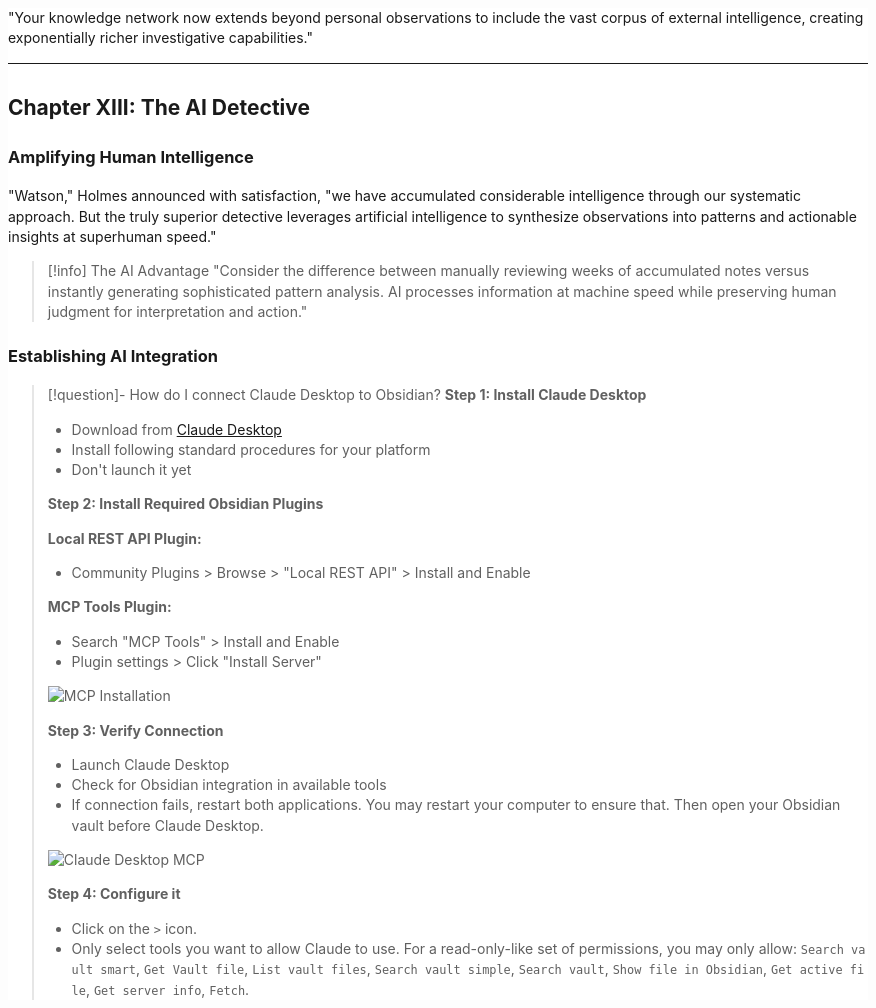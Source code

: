 "Your knowledge network now extends beyond personal observations to include the vast corpus of external intelligence, creating exponentially richer investigative capabilities."

---

## Chapter XIII: The AI Detective

### Amplifying Human Intelligence

"Watson," Holmes announced with satisfaction, "we have accumulated considerable intelligence through our systematic approach. But the truly superior detective leverages artificial intelligence to synthesize observations into patterns and actionable insights at superhuman speed."

> [!info] The AI Advantage
> "Consider the difference between manually reviewing weeks of accumulated notes versus instantly generating sophisticated pattern analysis. AI processes information at machine speed while preserving human judgment for interpretation and action."

### Establishing AI Integration

> [!question]- How do I connect Claude Desktop to Obsidian?
> **Step 1: Install Claude Desktop**
> - Download from [Claude Desktop](https://claude.ai/download)
> - Install following standard procedures for your platform
> - Don't launch it yet
> 
> **Step 2: Install Required Obsidian Plugins**
> 
> **Local REST API Plugin:**
> - Community Plugins > Browse > "Local REST API" > Install and Enable
> 
> **MCP Tools Plugin:**
> - Search "MCP Tools" > Install and Enable
> - Plugin settings > Click "Install Server"
> 
> ![MCP Installation](https://raw.githubusercontent.com/dsalathe/obsidian-tutorial/main/obsidian-tutorial/images/Pasted%20image%2020250922105006.png)
> 
> **Step 3: Verify Connection**
> - Launch Claude Desktop
> - Check for Obsidian integration in available tools
> - If connection fails, restart both applications. You may restart your computer to ensure that. Then open your Obsidian vault before Claude Desktop.
> 
> ![Claude Desktop MCP](https://raw.githubusercontent.com/dsalathe/obsidian-tutorial/main/obsidian-tutorial/images/Pasted%20image%2020250922105100.png)
>
> **Step 4: Configure it**
> - Click on the `>` icon.
> - Only select tools you want to allow Claude to use. For a read-only-like set of permissions, you may only allow: `Search vault smart`, `Get Vault file`, `List vault files`, `Search vault simple`, `Search vault`, `Show file in Obsidian`, `Get active file`, `Get server info`, `Fetch`.
